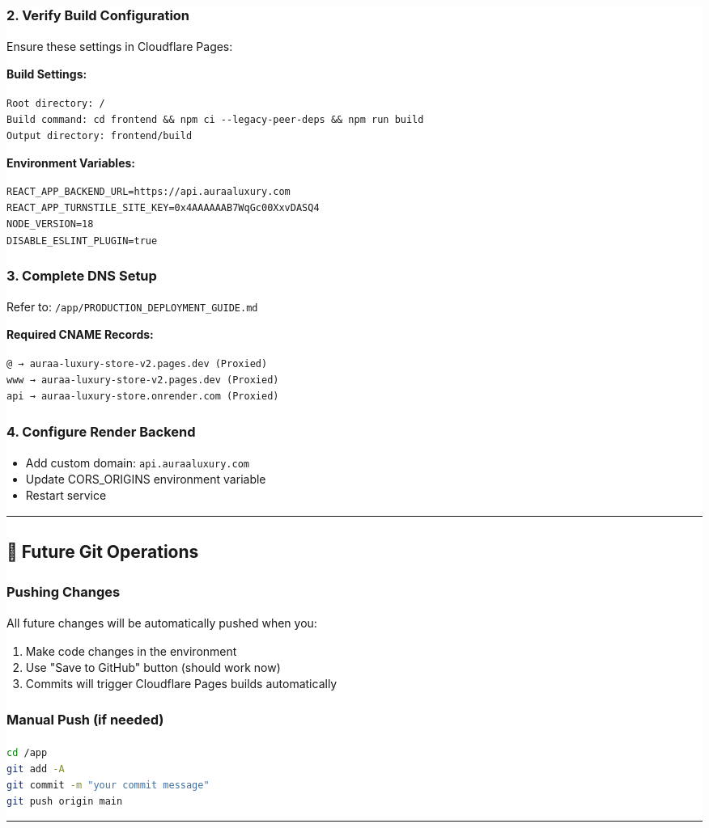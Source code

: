 ### 2. Verify Build Configuration
Ensure these settings in Cloudflare Pages:

**Build Settings:**
```
Root directory: /
Build command: cd frontend && npm ci --legacy-peer-deps && npm run build
Output directory: frontend/build
```

**Environment Variables:**
```
REACT_APP_BACKEND_URL=https://api.auraaluxury.com
REACT_APP_TURNSTILE_SITE_KEY=0x4AAAAAAB7WqGc00XxvDASQ4
NODE_VERSION=18
DISABLE_ESLINT_PLUGIN=true
```

### 3. Complete DNS Setup
Refer to: `/app/PRODUCTION_DEPLOYMENT_GUIDE.md`

**Required CNAME Records:**
```
@ → auraa-luxury-store-v2.pages.dev (Proxied)
www → auraa-luxury-store-v2.pages.dev (Proxied)
api → auraa-luxury-store.onrender.com (Proxied)
```

### 4. Configure Render Backend
- Add custom domain: `api.auraaluxury.com`
- Update CORS_ORIGINS environment variable
- Restart service

---

## 🔧 Future Git Operations

### Pushing Changes
All future changes will be automatically pushed when you:
1. Make code changes in the environment
2. Use "Save to GitHub" button (should work now)
3. Commits will trigger Cloudflare Pages builds automatically

### Manual Push (if needed)
```bash
cd /app
git add -A
git commit -m "your commit message"
git push origin main
```

---
